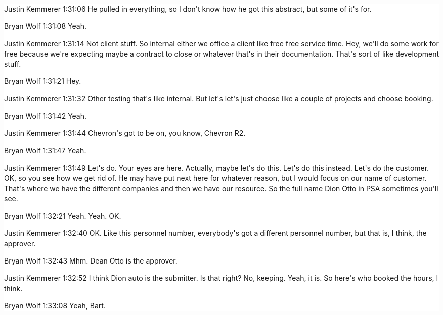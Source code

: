 Justin Kemmerer   1:31:06
He pulled in everything, so I don't know how he got this abstract, but some of it's for.

Bryan Wolf   1:31:08
Yeah.

Justin Kemmerer   1:31:14
Not client stuff. So internal either we office a client like free free service time. Hey, we'll do some work for free because we're expecting maybe a contract to close or whatever that's in their documentation. That's sort of like development stuff.

Bryan Wolf   1:31:21
Hey.

Justin Kemmerer   1:31:32
Other testing that's like internal.
But let's let's just choose like a couple of projects and choose booking.

Bryan Wolf   1:31:42
Yeah.

Justin Kemmerer   1:31:44
Chevron's got to be on, you know, Chevron R2.

Bryan Wolf   1:31:47
Yeah.

Justin Kemmerer   1:31:49
Let's do.
Your eyes are here.
Actually, maybe let's do this. Let's do this instead. Let's do the customer.
OK, so you see how we get rid of. He may have put next here for whatever reason, but I would focus on our name of customer. That's where we have the different companies and then we have our resource. So the full name Dion Otto in PSA sometimes you'll see.

Bryan Wolf   1:32:21
Yeah.
Yeah.
OK.

Justin Kemmerer   1:32:40
OK.
Like this personnel number, everybody's got a different personnel number, but that is, I think, the approver.

Bryan Wolf   1:32:43
Mhm.
Dean Otto is the approver.

Justin Kemmerer   1:32:52
I think Dion auto is the submitter.
Is that right? No, keeping. Yeah, it is.
So here's who booked the hours, I think.

Bryan Wolf   1:33:08
Yeah, Bart.
